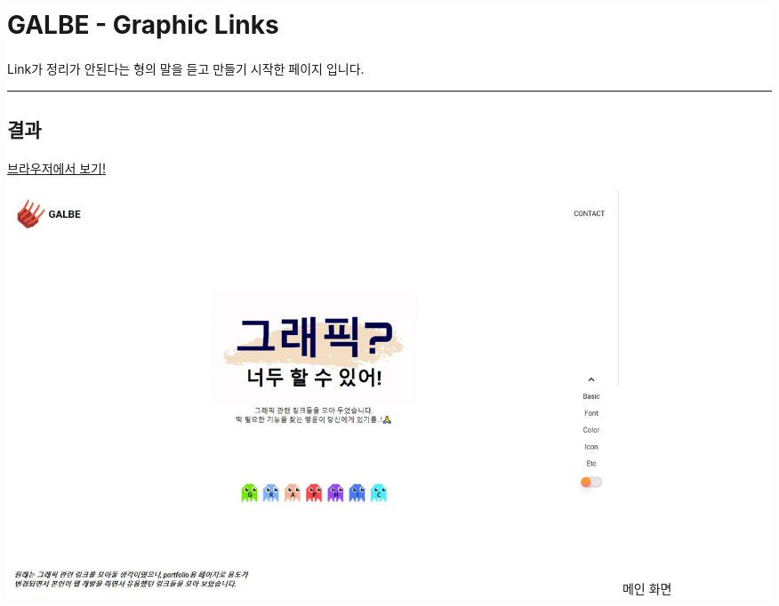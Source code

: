 # GALBE - Graphic Links

Link가 정리가 안된다는 형의 말을 듣고 만들기 시작한 페이지 입니다.

<hr>

## 결과

[브라우저에서 보기!](https://jh8057.github.io/zzemal/projects/02.graphicLinks/)

<img src="result/pc.jpg"  width="80%" height="100%" alt="main"> 메인 화면